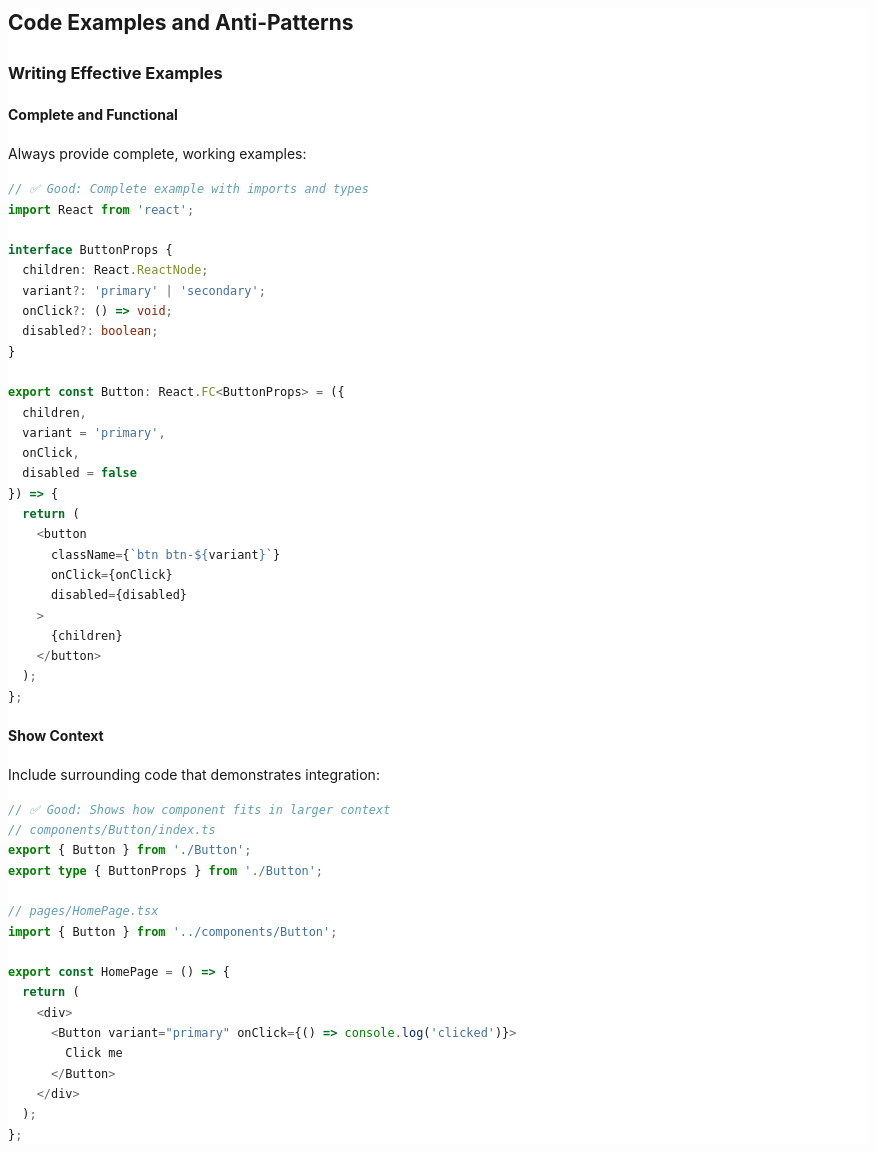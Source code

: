 ## Code Examples and Anti-Patterns

### Writing Effective Examples

#### Complete and Functional
Always provide complete, working examples:

```typescript
// ✅ Good: Complete example with imports and types
import React from 'react';

interface ButtonProps {
  children: React.ReactNode;
  variant?: 'primary' | 'secondary';
  onClick?: () => void;
  disabled?: boolean;
}

export const Button: React.FC<ButtonProps> = ({
  children,
  variant = 'primary',
  onClick,
  disabled = false
}) => {
  return (
    <button
      className={`btn btn-${variant}`}
      onClick={onClick}
      disabled={disabled}
    >
      {children}
    </button>
  );
};
```

#### Show Context
Include surrounding code that demonstrates integration:

```typescript
// ✅ Good: Shows how component fits in larger context
// components/Button/index.ts
export { Button } from './Button';
export type { ButtonProps } from './Button';

// pages/HomePage.tsx
import { Button } from '../components/Button';

export const HomePage = () => {
  return (
    <div>
      <Button variant="primary" onClick={() => console.log('clicked')}>
        Click me
      </Button>
    </div>
  );
};
```
